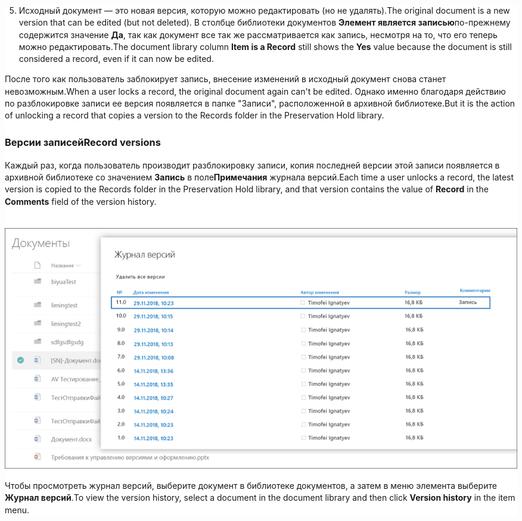 5. <span data-ttu-id="08f3d-192">Исходный документ — это новая версия, которую можно редактировать (но не удалять).</span><span class="sxs-lookup"><span data-stu-id="08f3d-192">The original document is a new version that can be edited (but not deleted).</span></span> <span data-ttu-id="08f3d-193">В столбце библиотеки документов **Элемент является записью**по-прежнему содержится значение **Да**, так как документ все так же рассматривается как запись, несмотря на то, что его теперь можно редактировать.</span><span class="sxs-lookup"><span data-stu-id="08f3d-193">The document library column **Item is a Record** still shows the **Yes** value because the document is still considered a record, even if it can now be edited.</span></span>

<span data-ttu-id="08f3d-194">После того как пользователь заблокирует запись, внесение изменений в исходный документ снова станет невозможным.</span><span class="sxs-lookup"><span data-stu-id="08f3d-194">When a user locks a record, the original document again can't be edited.</span></span> <span data-ttu-id="08f3d-195">Однако именно благодаря действию по разблокировке записи ее версия появляется в папке "Записи", расположенной в архивной библиотеке.</span><span class="sxs-lookup"><span data-stu-id="08f3d-195">But it is the action of unlocking a record that copies a version to the Records folder in the Preservation Hold library.</span></span>

### <a name="record-versions"></a><span data-ttu-id="08f3d-196">Версии записей</span><span class="sxs-lookup"><span data-stu-id="08f3d-196">Record versions</span></span>

<span data-ttu-id="08f3d-197">Каждый раз, когда пользователь производит разблокировку записи, копия последней версии этой записи появляется в архивной библиотеке со значением **Запись** в поле**Примечания** журнала версий.</span><span class="sxs-lookup"><span data-stu-id="08f3d-197">Each time a user unlocks a record, the latest version is copied to the Records folder in the Preservation Hold library, and that version contains the value of **Record** in the **Comments** field of the version history.</span></span>
<br/><br/>

![Отображение записи в архивной библиотеке](media/recordversioning10.png)

<span data-ttu-id="08f3d-199">Чтобы просмотреть журнал версий, выберите документ в библиотеке документов, а затем в меню элемента выберите **Журнал версий**.</span><span class="sxs-lookup"><span data-stu-id="08f3d-199">To view the version history, select a document in the document library and then click **Version history** in the item menu.</span></span>
